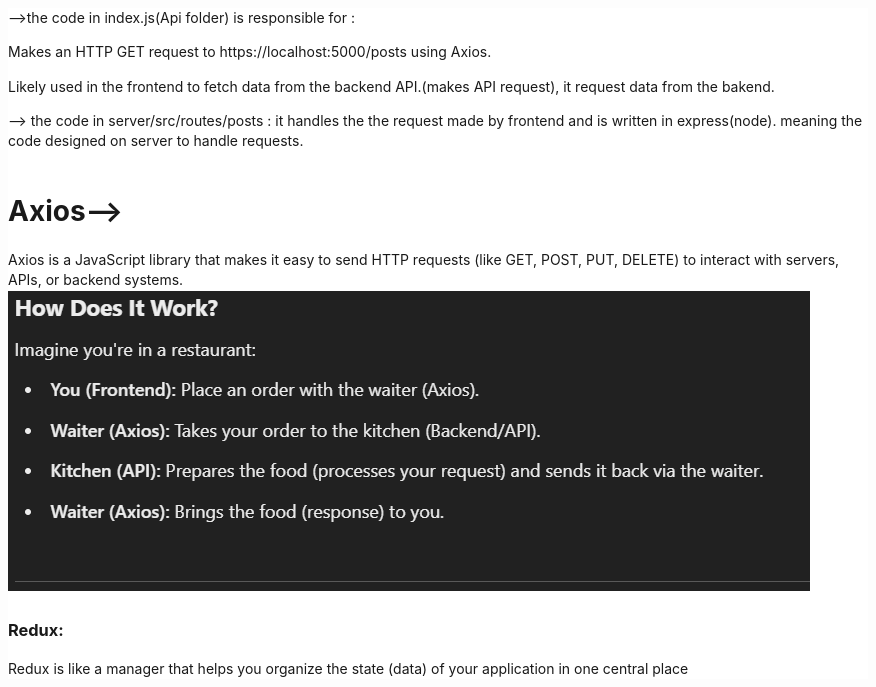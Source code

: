 -->the code in index.js(Api folder) is responsible for :

Makes an HTTP GET request to https://localhost:5000/posts using Axios.

Likely used in the frontend to fetch data from the backend API.(makes API request), it request data from the bakend.

--> the code in server/src/routes/posts :
it handles the the request made by frontend and is written in express(node). meaning the code designed on server to handle requests.

# Axios-->

Axios is a JavaScript library that makes it easy to send HTTP requests (like GET, POST, PUT, DELETE) to interact with servers, APIs, or backend systems.
![simplified working-flow](image-5.png)

### Redux:

Redux is like a manager that helps you organize the state (data) of your application in one central place